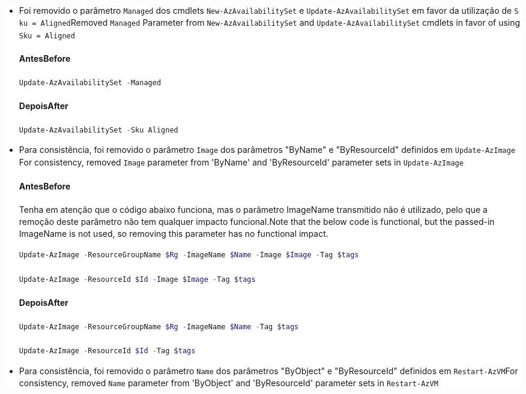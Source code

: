 - <span data-ttu-id="9ad62-112">Foi removido o parâmetro `Managed` dos cmdlets `New-AzAvailabilitySet` e `Update-AzAvailabilitySet` em favor da utilização de ```Sku = Aligned```</span><span class="sxs-lookup"><span data-stu-id="9ad62-112">Removed `Managed` Parameter from `New-AzAvailabilitySet` and `Update-AzAvailabilitySet` cmdlets in favor of using ```Sku = Aligned```</span></span>

  #### <a name="before"></a><span data-ttu-id="9ad62-113">Antes</span><span class="sxs-lookup"><span data-stu-id="9ad62-113">Before</span></span>

  ```powershell
  Update-AzAvailabilitySet -Managed
  ```

  #### <a name="after"></a><span data-ttu-id="9ad62-114">Depois</span><span class="sxs-lookup"><span data-stu-id="9ad62-114">After</span></span>

  ```powershell
  Update-AzAvailabilitySet -Sku Aligned
  ```
- <span data-ttu-id="9ad62-115">Para consistência, foi removido o parâmetro `Image` dos parâmetros "ByName" e "ByResourceId" definidos em `Update-AzImage`</span><span class="sxs-lookup"><span data-stu-id="9ad62-115">For consistency, removed `Image` parameter from 'ByName' and 'ByResourceId' parameter sets in `Update-AzImage`</span></span> 
  
  #### <a name="before"></a><span data-ttu-id="9ad62-116">Antes</span><span class="sxs-lookup"><span data-stu-id="9ad62-116">Before</span></span>

  <span data-ttu-id="9ad62-117">Tenha em atenção que o código abaixo funciona, mas o parâmetro ImageName transmitido não é utilizado, pelo que a remoção deste parâmetro não tem qualquer impacto funcional.</span><span class="sxs-lookup"><span data-stu-id="9ad62-117">Note that the below code is functional, but the passed-in ImageName is not used, so removing this parameter has no functional impact.</span></span>

  ```powershell
  Update-AzImage -ResourceGroupName $Rg -ImageName $Name -Image $Image -Tag $tags

  Update-AzImage -ResourceId $Id -Image $Image -Tag $tags
  ```

  #### <a name="after"></a><span data-ttu-id="9ad62-118">Depois</span><span class="sxs-lookup"><span data-stu-id="9ad62-118">After</span></span>

  ```powershell
  Update-AzImage -ResourceGroupName $Rg -ImageName $Name -Tag $tags

  Update-AzImage -ResourceId $Id -Tag $tags
  ```

- <span data-ttu-id="9ad62-119">Para consistência, foi removido o parâmetro `Name` dos parâmetros "ByObject" e "ByResourceId" definidos em `Restart-AzVM`</span><span class="sxs-lookup"><span data-stu-id="9ad62-119">For consistency, removed `Name` parameter from 'ByObject' and 'ByResourceId' parameter sets in `Restart-AzVM`</span></span>
  